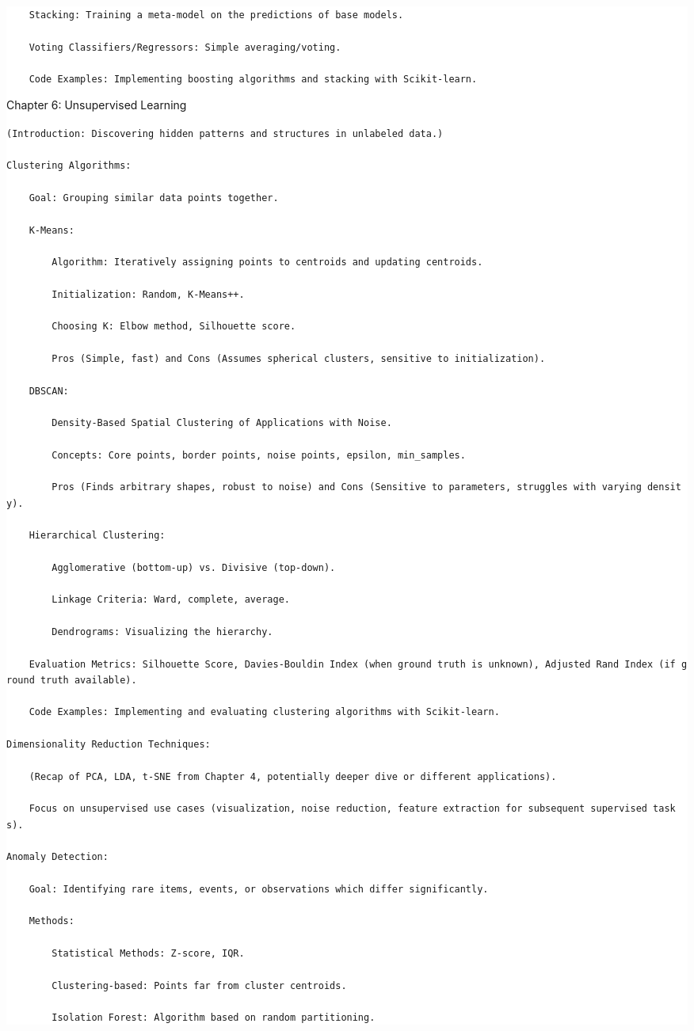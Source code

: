         Stacking: Training a meta-model on the predictions of base models.

        Voting Classifiers/Regressors: Simple averaging/voting.

        Code Examples: Implementing boosting algorithms and stacking with Scikit-learn.

Chapter 6: Unsupervised Learning

    (Introduction: Discovering hidden patterns and structures in unlabeled data.)

    Clustering Algorithms:

        Goal: Grouping similar data points together.

        K-Means:

            Algorithm: Iteratively assigning points to centroids and updating centroids.

            Initialization: Random, K-Means++.

            Choosing K: Elbow method, Silhouette score.

            Pros (Simple, fast) and Cons (Assumes spherical clusters, sensitive to initialization).

        DBSCAN:

            Density-Based Spatial Clustering of Applications with Noise.

            Concepts: Core points, border points, noise points, epsilon, min_samples.

            Pros (Finds arbitrary shapes, robust to noise) and Cons (Sensitive to parameters, struggles with varying density).

        Hierarchical Clustering:

            Agglomerative (bottom-up) vs. Divisive (top-down).

            Linkage Criteria: Ward, complete, average.

            Dendrograms: Visualizing the hierarchy.

        Evaluation Metrics: Silhouette Score, Davies-Bouldin Index (when ground truth is unknown), Adjusted Rand Index (if ground truth available).

        Code Examples: Implementing and evaluating clustering algorithms with Scikit-learn.

    Dimensionality Reduction Techniques:

        (Recap of PCA, LDA, t-SNE from Chapter 4, potentially deeper dive or different applications).

        Focus on unsupervised use cases (visualization, noise reduction, feature extraction for subsequent supervised tasks).

    Anomaly Detection:

        Goal: Identifying rare items, events, or observations which differ significantly.

        Methods:

            Statistical Methods: Z-score, IQR.

            Clustering-based: Points far from cluster centroids.

            Isolation Forest: Algorithm based on random partitioning.
